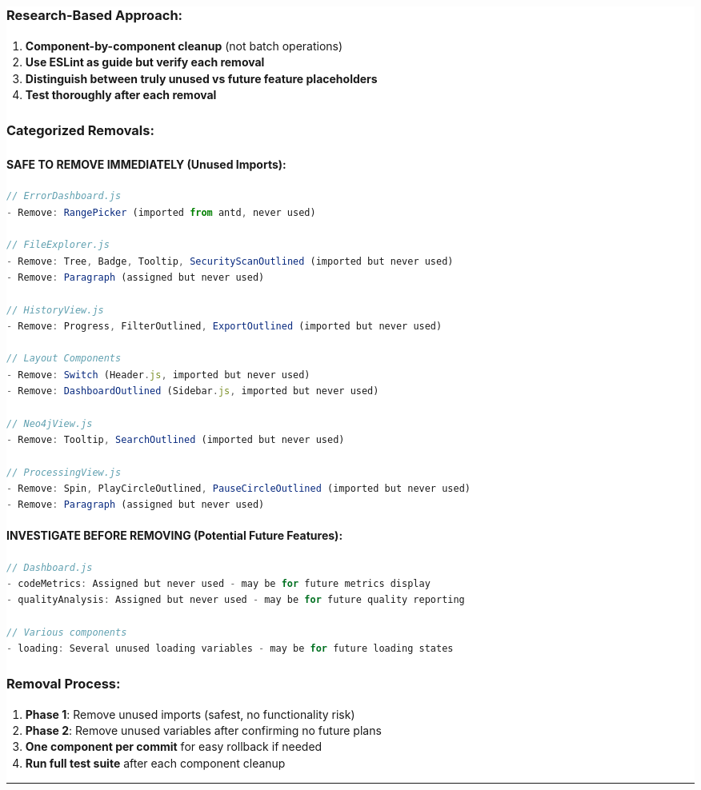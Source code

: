 ### Research-Based Approach:
1. **Component-by-component cleanup** (not batch operations)
2. **Use ESLint as guide but verify each removal**
3. **Distinguish between truly unused vs future feature placeholders**
4. **Test thoroughly after each removal**

### Categorized Removals:

#### SAFE TO REMOVE IMMEDIATELY (Unused Imports):
```javascript
// ErrorDashboard.js
- Remove: RangePicker (imported from antd, never used)

// FileExplorer.js  
- Remove: Tree, Badge, Tooltip, SecurityScanOutlined (imported but never used)
- Remove: Paragraph (assigned but never used)

// HistoryView.js
- Remove: Progress, FilterOutlined, ExportOutlined (imported but never used)

// Layout Components
- Remove: Switch (Header.js, imported but never used)
- Remove: DashboardOutlined (Sidebar.js, imported but never used)

// Neo4jView.js
- Remove: Tooltip, SearchOutlined (imported but never used)

// ProcessingView.js
- Remove: Spin, PlayCircleOutlined, PauseCircleOutlined (imported but never used)
- Remove: Paragraph (assigned but never used)
```

#### INVESTIGATE BEFORE REMOVING (Potential Future Features):
```javascript
// Dashboard.js
- codeMetrics: Assigned but never used - may be for future metrics display
- qualityAnalysis: Assigned but never used - may be for future quality reporting

// Various components
- loading: Several unused loading variables - may be for future loading states
```

### Removal Process:
1. **Phase 1**: Remove unused imports (safest, no functionality risk)
2. **Phase 2**: Remove unused variables after confirming no future plans
3. **One component per commit** for easy rollback if needed
4. **Run full test suite** after each component cleanup

---

